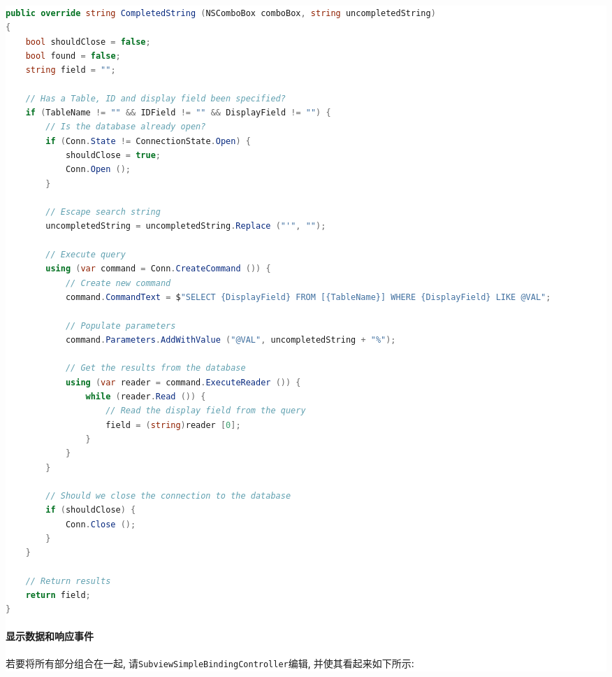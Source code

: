 ```csharp
public override string CompletedString (NSComboBox comboBox, string uncompletedString)
{
    bool shouldClose = false;
    bool found = false;
    string field = "";

    // Has a Table, ID and display field been specified?
    if (TableName != "" && IDField != "" && DisplayField != "") {
        // Is the database already open?
        if (Conn.State != ConnectionState.Open) {
            shouldClose = true;
            Conn.Open ();
        }

        // Escape search string
        uncompletedString = uncompletedString.Replace ("'", "");

        // Execute query
        using (var command = Conn.CreateCommand ()) {
            // Create new command
            command.CommandText = $"SELECT {DisplayField} FROM [{TableName}] WHERE {DisplayField} LIKE @VAL";

            // Populate parameters
            command.Parameters.AddWithValue ("@VAL", uncompletedString + "%");

            // Get the results from the database
            using (var reader = command.ExecuteReader ()) {
                while (reader.Read ()) {
                    // Read the display field from the query
                    field = (string)reader [0];
                }
            }
        }

        // Should we close the connection to the database
        if (shouldClose) {
            Conn.Close ();
        }
    }

    // Return results
    return field;
}
```

#### <a name="displaying-data-and-responding-to-events"></a>显示数据和响应事件

若要将所有部分组合在一起, 请`SubviewSimpleBindingController`编辑, 并使其看起来如下所示:
